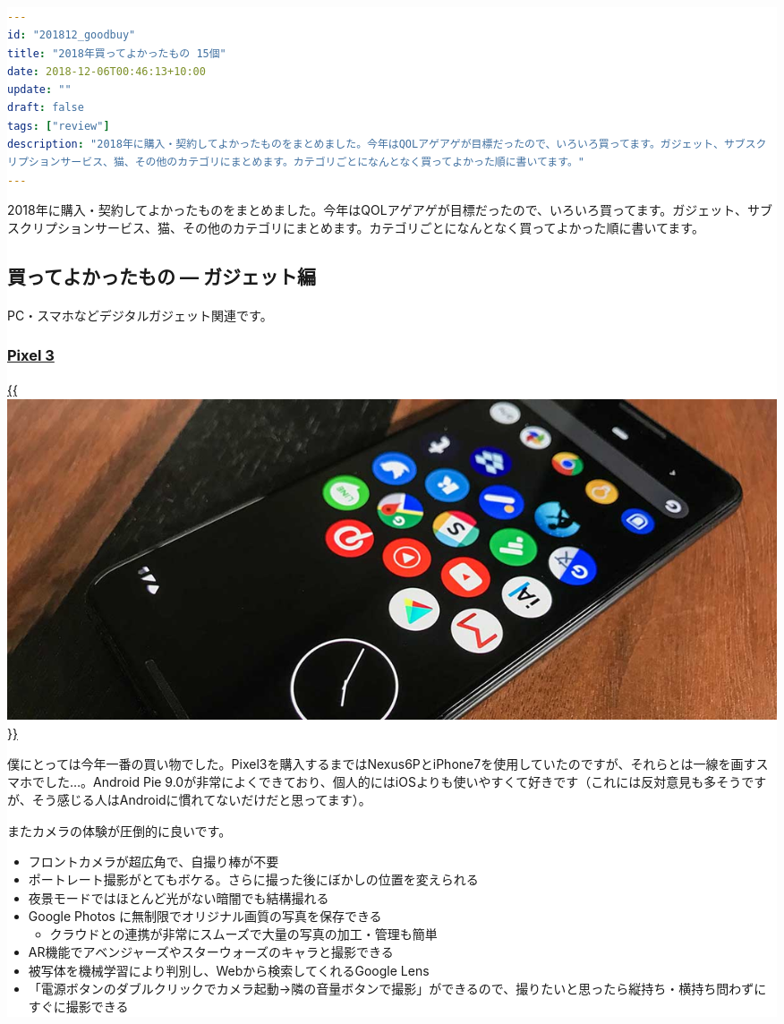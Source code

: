 ```yaml
---
id: "201812_goodbuy"
title: "2018年買ってよかったもの 15個"
date: 2018-12-06T00:46:13+10:00
update: ""
draft: false
tags: ["review"]
description: "2018年に購入・契約してよかったものをまとめました。今年はQOLアゲアゲが目標だったので、いろいろ買ってます。ガジェット、サブスクリプションサービス、猫、その他のカテゴリにまとめます。カテゴリごとになんとなく買ってよかった順に書いてます。"
---
```


2018年に購入・契約してよかったものをまとめました。今年はQOLアゲアゲが目標だったので、いろいろ買ってます。ガジェット、サブスクリプションサービス、猫、その他のカテゴリにまとめます。カテゴリごとになんとなく買ってよかった順に書いてます。


## 買ってよかったもの ― ガジェット編
PC・スマホなどデジタルガジェット関連です。

### [Pixel 3](https://store.google.com/jp/product/pixel_3)
[{{<img alt="pixel 3" src="pixel3.jpg" >}}](https://store.google.com/jp/product/pixel_3)

僕にとっては今年一番の買い物でした。Pixel3を購入するまではNexus6PとiPhone7を使用していたのですが、それらとは一線を画すスマホでした…。Android Pie 9.0が非常によくできており、個人的にはiOSよりも使いやすくて好きです（これには反対意見も多そうですが、そう感じる人はAndroidに慣れてないだけだと思ってます）。

またカメラの体験が圧倒的に良いです。

- フロントカメラが超広角で、自撮り棒が不要
- ポートレート撮影がとてもボケる。さらに撮った後にぼかしの位置を変えられる
- 夜景モードではほとんど光がない暗闇でも結構撮れる
- Google Photos に無制限でオリジナル画質の写真を保存できる
  - クラウドとの連携が非常にスムーズで大量の写真の加工・管理も簡単
- AR機能でアベンジャーズやスターウォーズのキャラと撮影できる
- 被写体を機械学習により判別し、Webから検索してくれるGoogle Lens
- 「電源ボタンのダブルクリックでカメラ起動→隣の音量ボタンで撮影」ができるので、撮りたいと思ったら縦持ち・横持ち問わずにすぐに撮影できる
